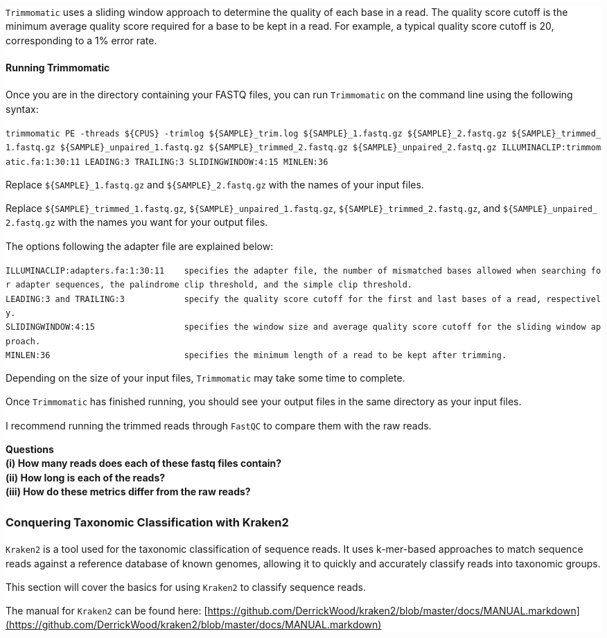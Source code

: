 `Trimmomatic` uses a sliding window approach to determine the quality of each base in a read. The quality score cutoff is the minimum average quality score required for a base to be kept in a read. For example, a typical quality score cutoff is 20, corresponding to a 1% error rate.

#### Running Trimmomatic

Once you are in the directory containing your FASTQ files, you can run `Trimmomatic` on the command line using the following syntax:

````
trimmomatic PE -threads ${CPUS} -trimlog ${SAMPLE}_trim.log ${SAMPLE}_1.fastq.gz ${SAMPLE}_2.fastq.gz ${SAMPLE}_trimmed_1.fastq.gz ${SAMPLE}_unpaired_1.fastq.gz ${SAMPLE}_trimmed_2.fastq.gz ${SAMPLE}_unpaired_2.fastq.gz ILLUMINACLIP:trimmomatic.fa:1:30:11 LEADING:3 TRAILING:3 SLIDINGWINDOW:4:15 MINLEN:36
````

Replace `${SAMPLE}_1.fastq.gz` and `${SAMPLE}_2.fastq.gz` with the names of your input files.

Replace `${SAMPLE}_trimmed_1.fastq.gz`, `${SAMPLE}_unpaired_1.fastq.gz`, `${SAMPLE}_trimmed_2.fastq.gz`, and `${SAMPLE}_unpaired_2.fastq.gz` with the names you want for your output files.

The options following the adapter file are explained below:

```
ILLUMINACLIP:adapters.fa:1:30:11    specifies the adapter file, the number of mismatched bases allowed when searching for adapter sequences, the palindrome clip threshold, and the simple clip threshold.
LEADING:3 and TRAILING:3            specify the quality score cutoff for the first and last bases of a read, respectively.
SLIDINGWINDOW:4:15                  specifies the window size and average quality score cutoff for the sliding window approach.
MINLEN:36                           specifies the minimum length of a read to be kept after trimming.
```

Depending on the size of your input files, `Trimmomatic` may take some time to complete.

Once `Trimmomatic` has finished running, you should see your output files in the same directory as your input files.

I recommend running the trimmed reads through `FastQC` to compare them with the raw reads.

**Questions**<br>
**(i) How many reads does each of these fastq files contain?**<br>
**(ii) How long is each of the reads?**<br>
**(iii) How do these metrics differ from the raw reads?**<br>

### Conquering Taxonomic Classification with Kraken2

`Kraken2` is a tool used for the taxonomic classification of sequence reads. It uses k-mer-based approaches to match sequence reads against a reference database of known genomes, allowing it to quickly and accurately classify reads into taxonomic groups.

This section will cover the basics for using `Kraken2` to classify sequence reads.

The manual for `Kraken2` can be found here: [https://github.com/DerrickWood/kraken2/blob/master/docs/MANUAL.markdown](https://github.com/DerrickWood/kraken2/blob/master/docs/MANUAL.markdown)
